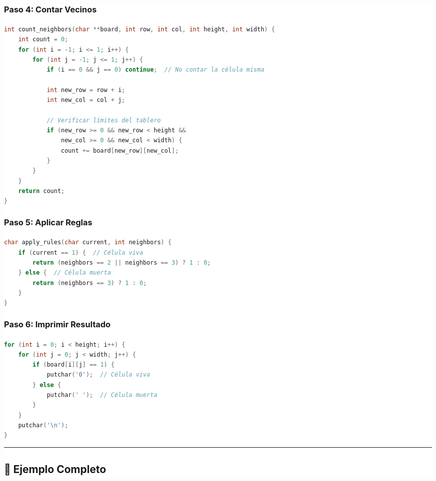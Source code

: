 ### **Paso 4: Contar Vecinos**
```c
int count_neighbors(char **board, int row, int col, int height, int width) {
    int count = 0;
    for (int i = -1; i <= 1; i++) {
        for (int j = -1; j <= 1; j++) {
            if (i == 0 && j == 0) continue;  // No contar la célula misma
            
            int new_row = row + i;
            int new_col = col + j;
            
            // Verificar límites del tablero
            if (new_row >= 0 && new_row < height && 
                new_col >= 0 && new_col < width) {
                count += board[new_row][new_col];
            }
        }
    }
    return count;
}
```

### **Paso 5: Aplicar Reglas**
```c
char apply_rules(char current, int neighbors) {
    if (current == 1) {  // Célula viva
        return (neighbors == 2 || neighbors == 3) ? 1 : 0;
    } else {  // Célula muerta
        return (neighbors == 3) ? 1 : 0;
    }
}
```

### **Paso 6: Imprimir Resultado**
```c
for (int i = 0; i < height; i++) {
    for (int j = 0; j < width; j++) {
        if (board[i][j] == 1) {
            putchar('0');  // Célula viva
        } else {
            putchar(' ');  // Célula muerta
        }
    }
    putchar('\n');
}
```

---

## 🎯 **Ejemplo Completo**
